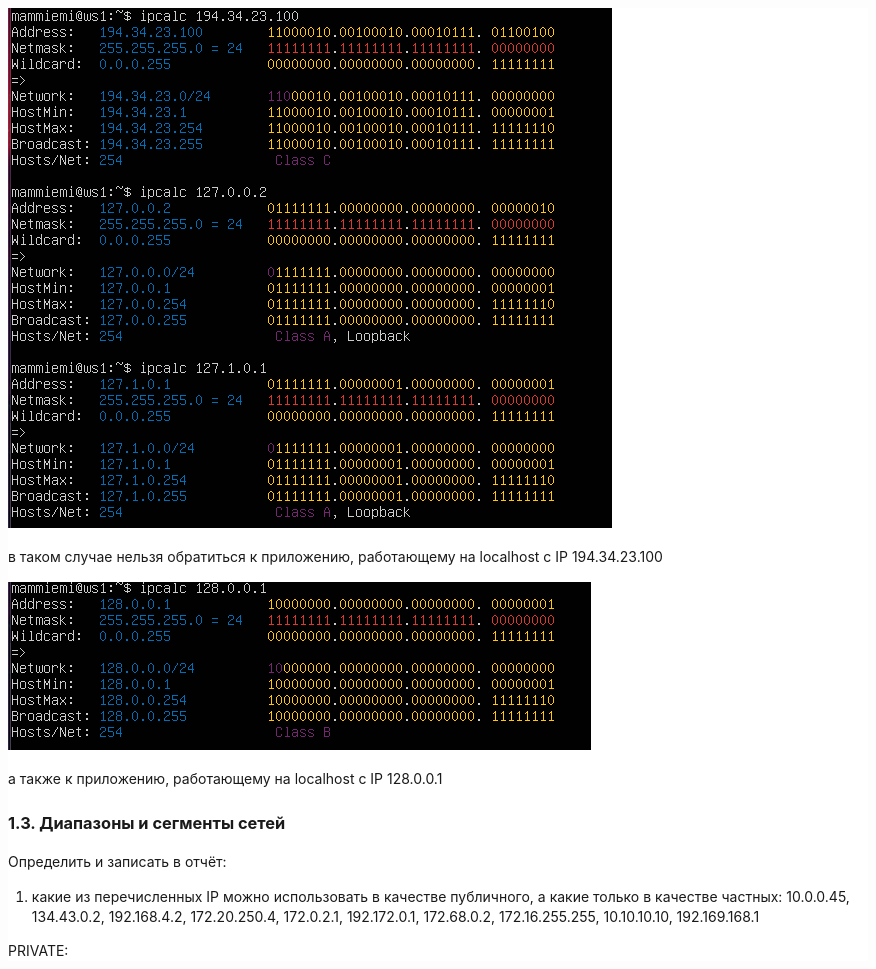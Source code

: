![localhost_1](screens/localhost_1.png)

в таком случае нельзя обратиться к приложению, работающему на localhost с IP 194.34.23.100

![localhost_2](screens/localhost_2.png)

а также к приложению, работающему на localhost с IP 128.0.0.1

### 1.3. Диапазоны и сегменты сетей

Определить и записать в отчёт:

1) какие из перечисленных IP можно использовать в качестве публичного, а какие только в качестве частных: 10.0.0.45, 134.43.0.2, 192.168.4.2, 172.20.250.4, 172.0.2.1, 192.172.0.1, 172.68.0.2, 172.16.255.255, 10.10.10.10, 192.169.168.1

PRIVATE:
